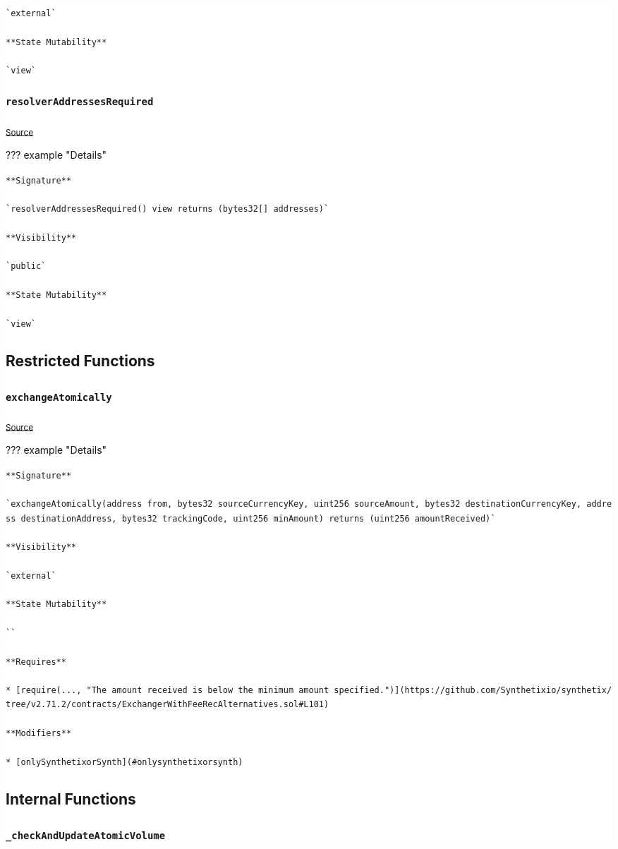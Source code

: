     `external`

    **State Mutability**

    `view`

### `resolverAddressesRequired`

<sub>[Source](https://github.com/Synthetixio/synthetix/tree/v2.71.2/contracts/ExchangerWithFeeRecAlternatives.sol#L40)</sub>

??? example "Details"

    **Signature**

    `resolverAddressesRequired() view returns (bytes32[] addresses)`

    **Visibility**

    `public`

    **State Mutability**

    `view`

## Restricted Functions

### `exchangeAtomically`

<sub>[Source](https://github.com/Synthetixio/synthetix/tree/v2.71.2/contracts/ExchangerWithFeeRecAlternatives.sol#L83)</sub>

??? example "Details"

    **Signature**

    `exchangeAtomically(address from, bytes32 sourceCurrencyKey, uint256 sourceAmount, bytes32 destinationCurrencyKey, address destinationAddress, bytes32 trackingCode, uint256 minAmount) returns (uint256 amountReceived)`

    **Visibility**

    `external`

    **State Mutability**

    ``

    **Requires**

    * [require(..., "The amount received is below the minimum amount specified.")](https://github.com/Synthetixio/synthetix/tree/v2.71.2/contracts/ExchangerWithFeeRecAlternatives.sol#L101)

    **Modifiers**

    * [onlySynthetixorSynth](#onlysynthetixorsynth)

## Internal Functions

### `_checkAndUpdateAtomicVolume`
